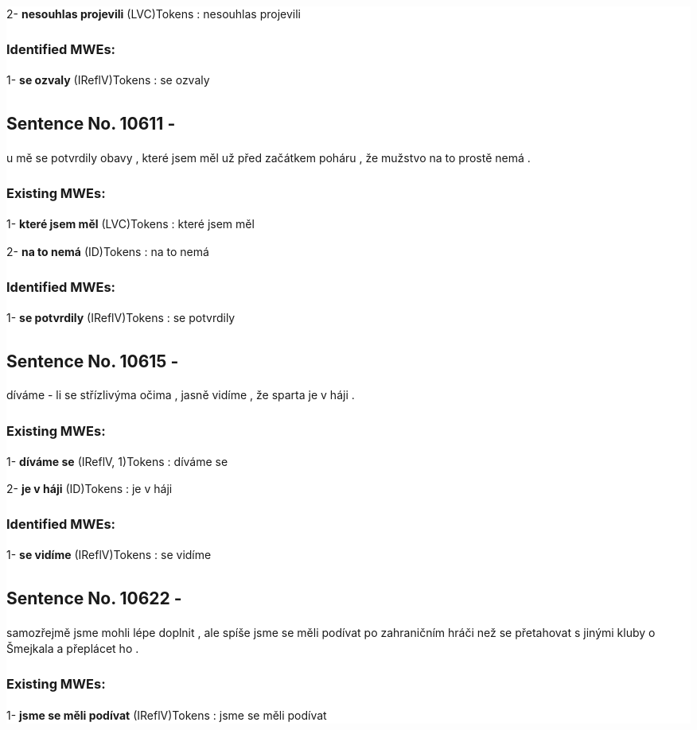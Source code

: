 2- **nesouhlas projevili** (LVC)Tokens : 
nesouhlas
projevili

### Identified MWEs: 
1- **se ozvaly** (IReflV)Tokens : 
se
ozvaly

## Sentence No. 10611 - 
u mě se potvrdily obavy , které jsem měl už před začátkem poháru , že mužstvo na to prostě nemá . 
### Existing MWEs: 
1- **které jsem měl** (LVC)Tokens : 
které
jsem
měl

2- **na to nemá** (ID)Tokens : 
na
to
nemá

### Identified MWEs: 
1- **se potvrdily** (IReflV)Tokens : 
se
potvrdily

## Sentence No. 10615 - 
díváme - li se střízlivýma očima , jasně vidíme , že sparta je v háji . 
### Existing MWEs: 
1- **díváme se** (IReflV, 1)Tokens : 
díváme
se

2- **je v háji** (ID)Tokens : 
je
v
háji

### Identified MWEs: 
1- **se vidíme** (IReflV)Tokens : 
se
vidíme

## Sentence No. 10622 - 
samozřejmě jsme mohli lépe doplnit , ale spíše jsme se měli podívat po zahraničním hráči než se přetahovat s jinými kluby o Šmejkala a přeplácet ho . 
### Existing MWEs: 
1- **jsme se měli podívat** (IReflV)Tokens : 
jsme
se
měli
podívat
